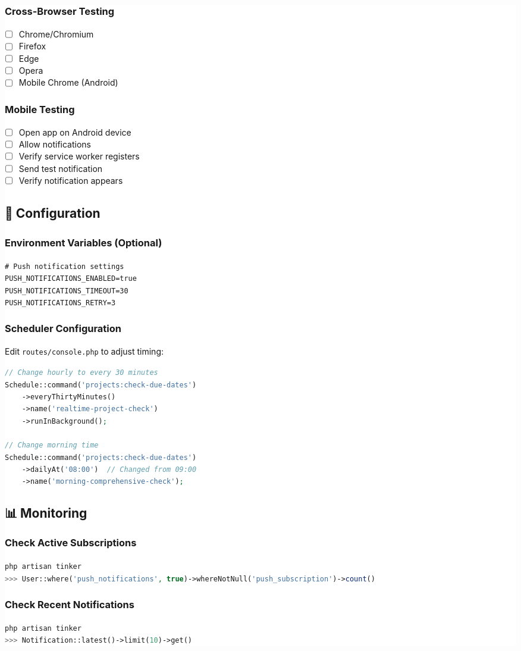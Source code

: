 ### Cross-Browser Testing
- [ ] Chrome/Chromium
- [ ] Firefox
- [ ] Edge
- [ ] Opera
- [ ] Mobile Chrome (Android)

### Mobile Testing
- [ ] Open app on Android device
- [ ] Allow notifications
- [ ] Verify service worker registers
- [ ] Send test notification
- [ ] Verify notification appears

## 🔧 Configuration

### Environment Variables (Optional)
```env
# Push notification settings
PUSH_NOTIFICATIONS_ENABLED=true
PUSH_NOTIFICATIONS_TIMEOUT=30
PUSH_NOTIFICATIONS_RETRY=3
```

### Scheduler Configuration
Edit `routes/console.php` to adjust timing:
```php
// Change hourly to every 30 minutes
Schedule::command('projects:check-due-dates')
    ->everyThirtyMinutes()
    ->name('realtime-project-check')
    ->runInBackground();

// Change morning time
Schedule::command('projects:check-due-dates')
    ->dailyAt('08:00')  // Changed from 09:00
    ->name('morning-comprehensive-check');
```

## 📊 Monitoring

### Check Active Subscriptions
```php
php artisan tinker
>>> User::where('push_notifications', true)->whereNotNull('push_subscription')->count()
```

### Check Recent Notifications
```php
php artisan tinker
>>> Notification::latest()->limit(10)->get()
```
